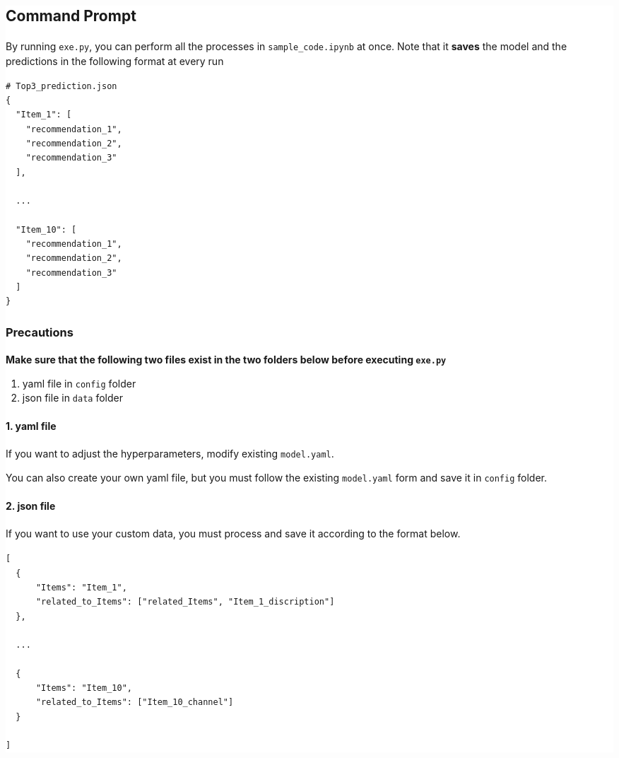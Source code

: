 
## Command Prompt
By running `exe.py`, you can perform all the processes in `sample_code.ipynb` at once. Note that it **saves** the model and the predictions in the following format at every run

```
# Top3_prediction.json
{
  "Item_1": [
    "recommendation_1",
    "recommendation_2",
    "recommendation_3"
  ],

  ...

  "Item_10": [
    "recommendation_1",
    "recommendation_2",
    "recommendation_3"
  ]
}
```


### Precautions <br>
**Make sure that the following two files exist in the two folders below before executing `exe.py`**

1. yaml file in `config` folder
2. json file in `data` folder

#### 1. yaml file
If you want to adjust the hyperparameters, modify existing `model.yaml`. 

You can also create your own yaml file, but you must follow the existing `model.yaml` form and save it in `config` folder.


#### 2. json file
If you want to use your custom data, you must process and save it according to the format below. 

```
[
  {
      "Items": "Item_1",
      "related_to_Items": ["related_Items", "Item_1_discription"]
  },
  
  ...

  {
      "Items": "Item_10",
      "related_to_Items": ["Item_10_channel"]
  }

]
```

